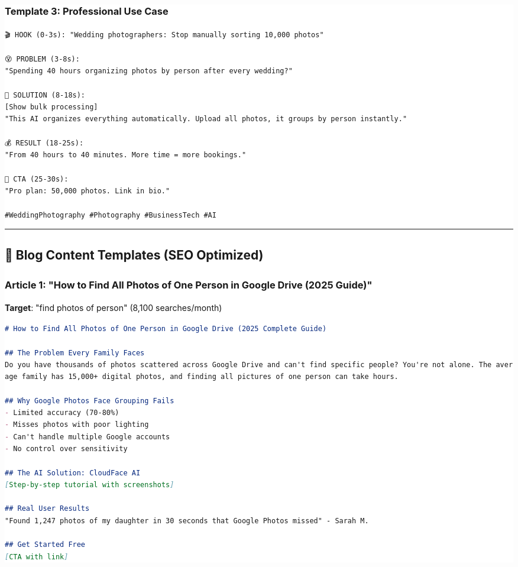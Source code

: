 ### **Template 3: Professional Use Case**
```
🎬 HOOK (0-3s): "Wedding photographers: Stop manually sorting 10,000 photos"

😵 PROBLEM (3-8s):
"Spending 40 hours organizing photos by person after every wedding?"

🚀 SOLUTION (8-18s):
[Show bulk processing]
"This AI organizes everything automatically. Upload all photos, it groups by person instantly."

💰 RESULT (18-25s):
"From 40 hours to 40 minutes. More time = more bookings."

🎯 CTA (25-30s):
"Pro plan: 50,000 photos. Link in bio."

#WeddingPhotography #Photography #BusinessTech #AI
```

---

## 📝 **Blog Content Templates (SEO Optimized)**

### **Article 1: "How to Find All Photos of One Person in Google Drive (2025 Guide)"**

**Target**: "find photos of person" (8,100 searches/month)

```markdown
# How to Find All Photos of One Person in Google Drive (2025 Complete Guide)

## The Problem Every Family Faces
Do you have thousands of photos scattered across Google Drive and can't find specific people? You're not alone. The average family has 15,000+ digital photos, and finding all pictures of one person can take hours.

## Why Google Photos Face Grouping Fails
- Limited accuracy (70-80%)
- Misses photos with poor lighting
- Can't handle multiple Google accounts
- No control over sensitivity

## The AI Solution: CloudFace AI
[Step-by-step tutorial with screenshots]

## Real User Results
"Found 1,247 photos of my daughter in 30 seconds that Google Photos missed" - Sarah M.

## Get Started Free
[CTA with link]
```
